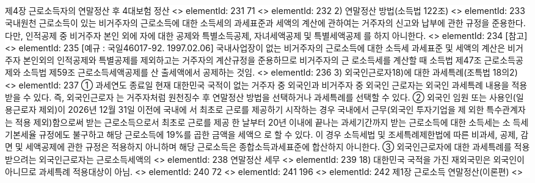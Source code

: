 제4장
근로소득자의
연말정산
후
4대보험
정산
<<BLOCKEND>>
elementId: 231
71
<<BLOCKEND>>
elementId: 232
2) 연말정산 방법(소득법 122조)
<<BLOCKEND>>
elementId: 233
국내원천 근로소득이 있는 비거주자의 근로소득에 대한 소득세의 과세표준과 세액의
계산에 관하여는 거주자의 신고와 납부에 관한 규정을 준용한다. 다만, 인적공제 중
비거주자 본인 외에 자에 대한 공제와 특별소득공제, 자녀세액공제 및 특별세액공제
를 하지 아니한다.
<<BLOCKEND>>
elementId: 234
[참고]
<<BLOCKEND>>
elementId: 235
[예규 : 국일46017-92. 1997.02.06]
국내사업장이 없는 비거주자의 근로소득에 대한 소득세 과세표준 및 세액의 계산은 비거주자
본인외의 인적공제와 특별공제를 제외하고는 거주자의 계산규정을 준용하므로 비거주자의 근
로소득세를 계산할 때 소득법 제47조 근로소득공제와 소득법 제59조 근로소득세액공제를 산
출세액에서 공제하는 것임.
<<BLOCKEND>>
elementId: 236
3) 외국인근로자18)에 대한 과세특례(조특법 18의2)
<<BLOCKEND>>
elementId: 237
① 과세연도 종료일 현재 대한민국 국적이 없는 거주자 중 외국인과 비거주자 중
외국인 근로자는 외국인 과세특례 내용을 적용받을 수 있다. 즉, 외국인근로자
는 거주자처럼 원천징수 후 연말정산 방법을 선택하거나 과세특례를 선택할 수
있다.
② 외국인 임원 또는 사용인(일용근로자 제외)이 2026년 12월 31일 이전에 국내에
서 최초로 근로를 제공하기 시작하는 경우 국내에서 근무(외국인 투자기업을 제
외한 특수관계자는 적용 제외)함으로써 받는 근로소득으로서 최초로 근로를 제공
한 날부터 20년 이내에 끝나는 과세기간까지 받는 근로소득에 대한 소득세는 소
득세 기본세율 규정에도 불구하고 해당 근로소득에 19%를 곱한 금액을 세액으
로 할 수 있다.
이 경우 소득세법 및 조세특례제한법에 따른 비과세, 공제, 감면 및 세액공제에
관한 규정은 적용하지 아니하며 해당 근로소득은 종합소득과세표준에 합산하지
아니한다.
③ 외국인근로자에 대한 과세특례를 적용받으려는 외국인근로자는 근로소득세액의
<<BLOCKEND>>
elementId: 238
연말정산
세무
<<BLOCKEND>>
elementId: 239
18) 대한민국 국적을 가진 재외국민은 외국인이 아니므로 과세특례 적용대상이 아님.
<<BLOCKEND>>
elementId: 240
72
<<BLOCKEND>>
elementId: 241
196
<<BLOCKEND>>
elementId: 242
제1장 근로소득 연말정산(이론편)
<<BLOCKEND>>